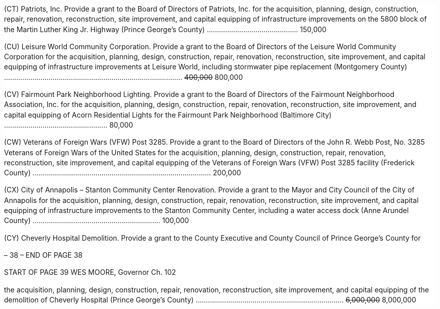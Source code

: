 (CT) Patriots, Inc. Provide a grant to the Board of Directors of
Patriots, Inc. for the acquisition, planning, design,
construction, repair, renovation, reconstruction, site
improvement, and capital equipping of infrastructure
improvements on the 5800 block of the Martin Luther King Jr.
Highway (Prince George’s County) ............................................. 150,000

(CU) Leisure World Community Corporation. Provide a grant to the
Board of Directors of the Leisure World Community
Corporation for the acquisition, planning, design, construction,
repair, renovation, reconstruction, site improvement, and
capital equipping of infrastructure improvements at Leisure
World, including stormwater pipe replacement (Montgomery
County) ........................................................................................ ~~400,000~~
800,000

(CV) Fairmount Park Neighborhood Lighting. Provide a grant to the
Board of Directors of the Fairmount Neighborhood Association,
Inc. for the acquisition, planning, design, construction, repair,
renovation, reconstruction, site improvement, and capital
equipping of Acorn Residential Lights for the Fairmount Park
Neighborhood (Baltimore City) ................................................... 80,000

(CW) Veterans of Foreign Wars (VFW) Post 3285. Provide a grant to
the Board of Directors of the John R. Webb Post, No. 3285
Veterans of Foreign Wars of the United States for the
acquisition, planning, design, construction, repair, renovation,
reconstruction, site improvement, and capital equipping of the
Veterans of Foreign Wars (VFW) Post 3285 facility (Frederick
County) ........................................................................................ 200,000

(CX) City of Annapolis – Stanton Community Center Renovation.
Provide a grant to the Mayor and City Council of the City of
Annapolis for the acquisition, planning, design, construction,
repair, renovation, reconstruction, site improvement, and
capital equipping of infrastructure improvements to the
Stanton Community Center, including a water access dock
(Anne Arundel County) ............................................................... 100,000

(CY) Cheverly Hospital Demolition. Provide a grant to the County
Executive and County Council of Prince George’s County for

– 38 –
END OF PAGE 38

START OF PAGE 39
WES MOORE, Governor Ch. 102

the acquisition, planning, design, construction, repair,
renovation, reconstruction, site improvement, and capital
equipping of the demolition of Cheverly Hospital (Prince
George’s County) ......................................................................... ~~6,000,000~~
8,000,000
